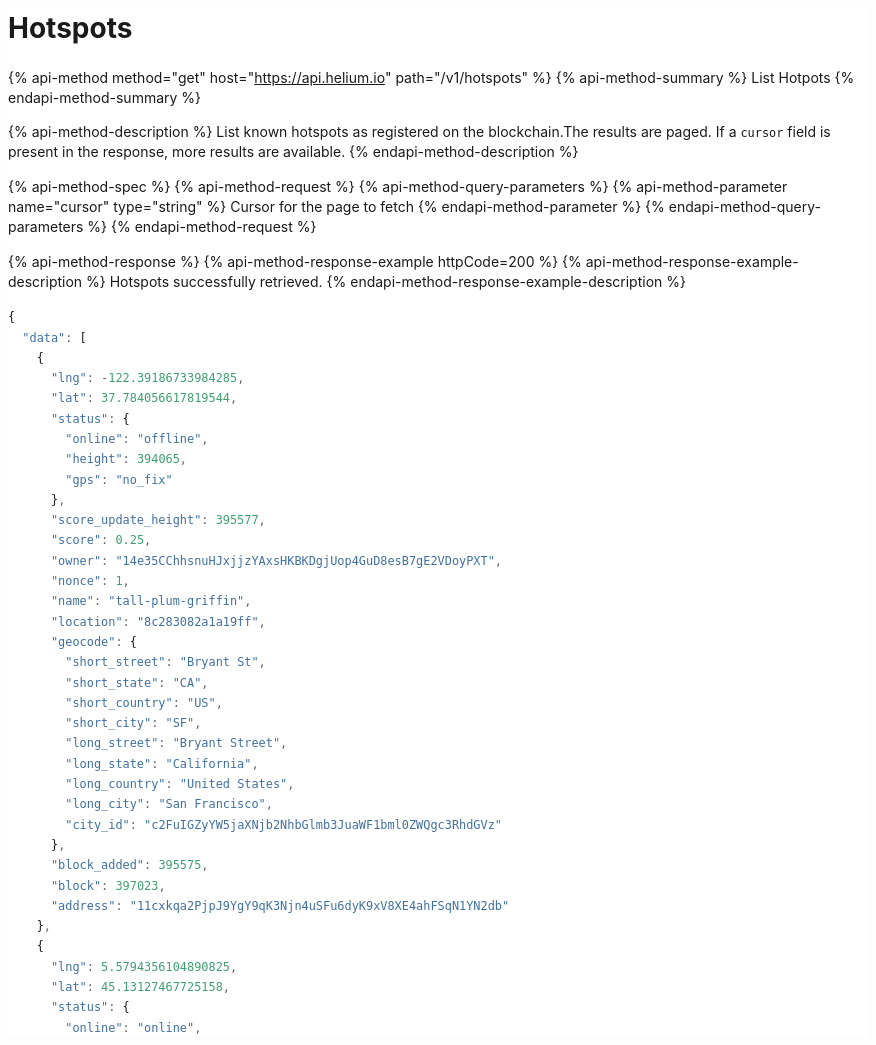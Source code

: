 # Hotspots

{% api-method method="get" host="https://api.helium.io" path="/v1/hotspots" %}
{% api-method-summary %}
List Hotpots
{% endapi-method-summary %}

{% api-method-description %}
List known hotspots as registered on the blockchain.The results are paged. If a `cursor` field is present in the response, more results are available.
{% endapi-method-description %}

{% api-method-spec %}
{% api-method-request %}
{% api-method-query-parameters %}
{% api-method-parameter name="cursor" type="string" %}
Cursor for the page to fetch
{% endapi-method-parameter %}
{% endapi-method-query-parameters %}
{% endapi-method-request %}

{% api-method-response %}
{% api-method-response-example httpCode=200 %}
{% api-method-response-example-description %}
Hotspots successfully retrieved.
{% endapi-method-response-example-description %}

```javascript
{
  "data": [
    {
      "lng": -122.39186733984285,
      "lat": 37.784056617819544,
      "status": {
        "online": "offline",
        "height": 394065,
        "gps": "no_fix"
      },
      "score_update_height": 395577,
      "score": 0.25,
      "owner": "14e35CChhsnuHJxjjzYAxsHKBKDgjUop4GuD8esB7gE2VDoyPXT",
      "nonce": 1,
      "name": "tall-plum-griffin",
      "location": "8c283082a1a19ff",
      "geocode": {
        "short_street": "Bryant St",
        "short_state": "CA",
        "short_country": "US",
        "short_city": "SF",
        "long_street": "Bryant Street",
        "long_state": "California",
        "long_country": "United States",
        "long_city": "San Francisco",
        "city_id": "c2FuIGZyYW5jaXNjb2NhbGlmb3JuaWF1bml0ZWQgc3RhdGVz"
      },
      "block_added": 395575,
      "block": 397023,
      "address": "11cxkqa2PjpJ9YgY9qK3Njn4uSFu6dyK9xV8XE4ahFSqN1YN2db"
    },
    {
      "lng": 5.5794356104890825,
      "lat": 45.13127467725158,
      "status": {
        "online": "online",
```